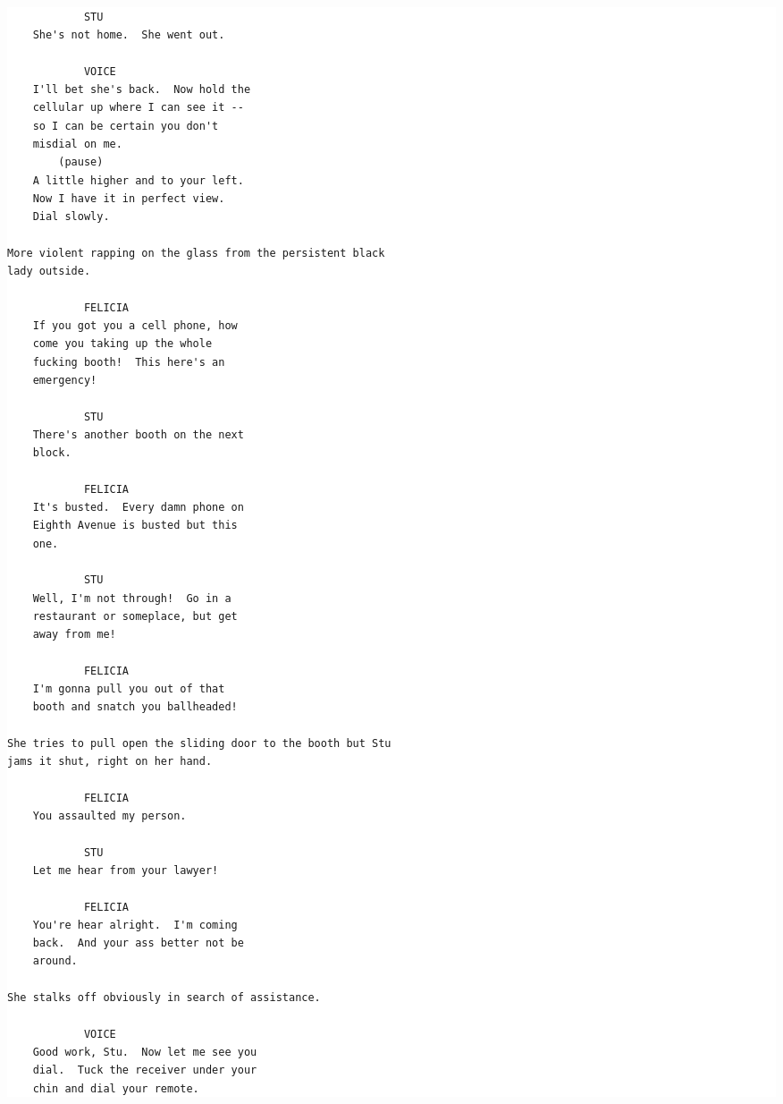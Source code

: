 				STU
		She's not home.  She went out.

				VOICE
		I'll bet she's back.  Now hold the
		cellular up where I can see it --
		so I can be certain you don't
		misdial on me.
			(pause)
		A little higher and to your left. 
		Now I have it in perfect view. 
		Dial slowly.

	More violent rapping on the glass from the persistent black
	lady outside.

				FELICIA
		If you got you a cell phone, how
		come you taking up the whole
		fucking booth!  This here's an
		emergency!

				STU
		There's another booth on the next
		block.

				FELICIA
		It's busted.  Every damn phone on
		Eighth Avenue is busted but this
		one.

				STU
		Well, I'm not through!  Go in a
		restaurant or someplace, but get
		away from me!

				FELICIA
		I'm gonna pull you out of that
		booth and snatch you ballheaded!

	She tries to pull open the sliding door to the booth but Stu
	jams it shut, right on her hand.

				FELICIA
		You assaulted my person.

				STU
		Let me hear from your lawyer!

				FELICIA
		You're hear alright.  I'm coming
		back.  And your ass better not be
		around.

	She stalks off obviously in search of assistance.

				VOICE
		Good work, Stu.  Now let me see you
		dial.  Tuck the receiver under your
		chin and dial your remote.
